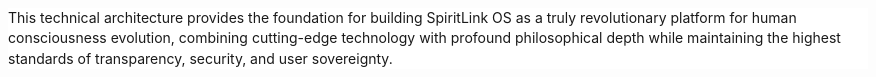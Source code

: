 
This technical architecture provides the foundation for building SpiritLink OS as a truly revolutionary platform for human consciousness evolution, combining cutting-edge technology with profound philosophical depth while maintaining the highest standards of transparency, security, and user sovereignty. 